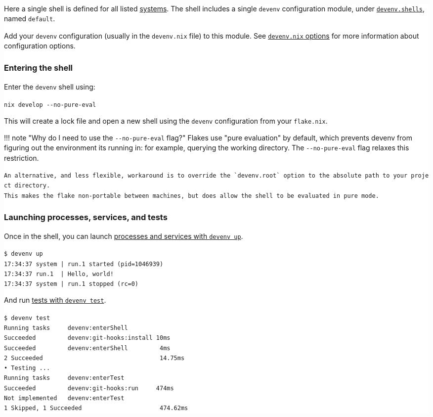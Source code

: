 Here a single shell is defined for all listed [systems](https://flake.parts/options/flake-parts.html#opt-systems).
The shell includes a single `devenv` configuration module, under [`devenv.shells`](https://flake.parts/options/devenv.html#opt-perSystem.devenv.shells), named `default`.

Add your `devenv` configuration (usually in the `devenv.nix` file) to this module.
See [`devenv.nix` options](../reference/options.md) for more information about configuration options.


### Entering the shell

Enter the `devenv` shell using:

```console
nix develop --no-pure-eval
```

This will create a lock file and open a new shell using the `devenv` configuration from your `flake.nix`.

!!! note "Why do I need to use the `--no-pure-eval` flag?"
    Flakes use "pure evaluation" by default, which prevents devenv from figuring out the environment its running in: for example, querying the working directory.
    The `--no-pure-eval` flag relaxes this restriction.

    An alternative, and less flexible, workaround is to override the `devenv.root` option to the absolute path to your project directory.
    This makes the flake non-portable between machines, but does allow the shell to be evaluated in pure mode.


### Launching processes, services, and tests

Once in the shell, you can launch [processes and services with `devenv up`](/processes).

```console
$ devenv up
17:34:37 system | run.1 started (pid=1046939)
17:34:37 run.1  | Hello, world!
17:34:37 system | run.1 stopped (rc=0)
```

And run [tests with `devenv test`](/tests).

```console
$ devenv test
Running tasks     devenv:enterShell
Succeeded         devenv:git-hooks:install 10ms
Succeeded         devenv:enterShell         4ms
2 Succeeded                                 14.75ms
• Testing ...
Running tasks     devenv:enterTest
Succeeded         devenv:git-hooks:run     474ms
Not implemented   devenv:enterTest
1 Skipped, 1 Succeeded                      474.62ms
```
